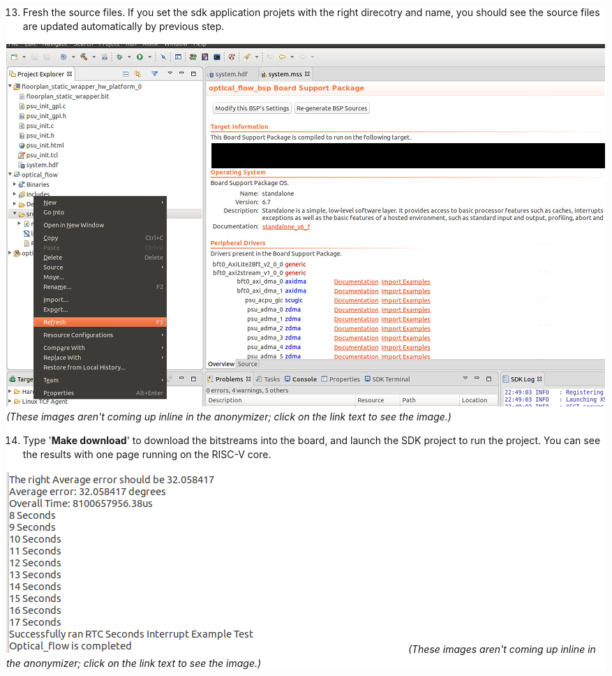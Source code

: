 13. Fresh the source files. If you set the sdk application projets with the right
direcotry and name, you should see the source files are updated automatically by 
previous step.

![Figure 13: Refresh the Source Code](images/refresh.png)
*(These images aren't coming up inline in the anonymizer; click on the link text to see the image.)*



14. Type '**Make download**' to download the bitstreams into the board,
and launch the SDK project to run the project. You can see the results
with one page running on the RISC-V core.

![Figure 14: Initial RISC-V Implementation Results](images/riscv_results.png)
*(These images aren't coming up inline in the anonymizer; click on the link text to see the image.)*
